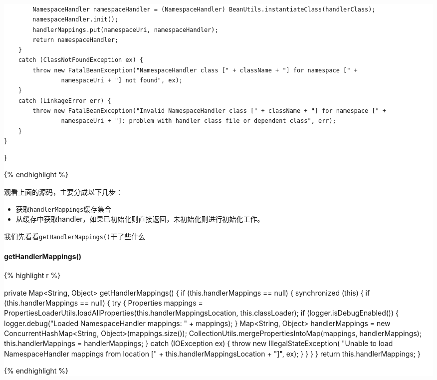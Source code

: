 			NamespaceHandler namespaceHandler = (NamespaceHandler) BeanUtils.instantiateClass(handlerClass);
			namespaceHandler.init();
			handlerMappings.put(namespaceUri, namespaceHandler);
			return namespaceHandler;
		}
		catch (ClassNotFoundException ex) {
			throw new FatalBeanException("NamespaceHandler class [" + className + "] for namespace [" +
					namespaceUri + "] not found", ex);
		}
		catch (LinkageError err) {
			throw new FatalBeanException("Invalid NamespaceHandler class [" + className + "] for namespace [" +
					namespaceUri + "]: problem with handler class file or dependent class", err);
		}
	}
}

{% endhighlight %}

观看上面的源码，主要分成以下几步：
* 获取```handlerMappings```缓存集合
* 从缓存中获取handler，如果已初始化则直接返回，未初始化则进行初始化工作。

我们先看看```getHandlerMappings()```干了些什么
#### getHandlerMappings()
{% highlight r %}

private Map<String, Object> getHandlerMappings() {
	if (this.handlerMappings == null) {
		synchronized (this) {
			if (this.handlerMappings == null) {
				try {
					Properties mappings =
							PropertiesLoaderUtils.loadAllProperties(this.handlerMappingsLocation, this.classLoader);
					if (logger.isDebugEnabled()) {
						logger.debug("Loaded NamespaceHandler mappings: " + mappings);
					}
					Map<String, Object> handlerMappings = new ConcurrentHashMap<String, Object>(mappings.size());
					CollectionUtils.mergePropertiesIntoMap(mappings, handlerMappings);
					this.handlerMappings = handlerMappings;
				}
				catch (IOException ex) {
					throw new IllegalStateException(
							"Unable to load NamespaceHandler mappings from location [" + this.handlerMappingsLocation + "]", ex);
				}
			}
		}
	}
	return this.handlerMappings;
}

{% endhighlight %}
